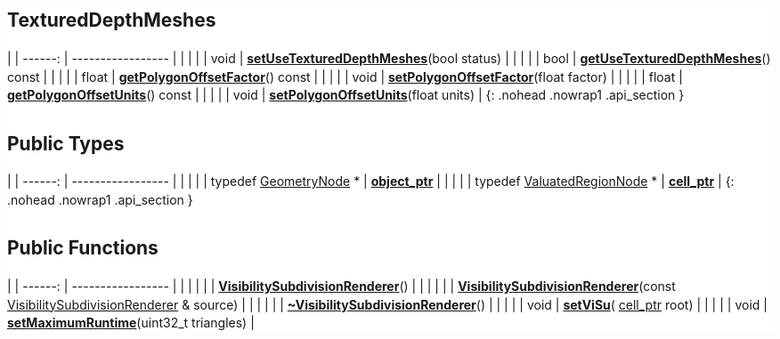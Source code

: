 
## TexturedDepthMeshes

|
| ------: | ----------------- |
|  | |
| void | **[setUseTexturedDepthMeshes](#classMinSG_1_1VisibilitySubdivision_1_1VisibilitySubdivisionRenderer_1ab02ce5adaaba4f03233b817c6cdbc606)**(bool status) |
|  | |
| bool | **[getUseTexturedDepthMeshes](#classMinSG_1_1VisibilitySubdivision_1_1VisibilitySubdivisionRenderer_1aabe847366d740cb6434eee1df6db92ee)**() const |
|  | |
| float | **[getPolygonOffsetFactor](#classMinSG_1_1VisibilitySubdivision_1_1VisibilitySubdivisionRenderer_1a2a2aa5ef83750304a771ca5e3fa7c613)**() const |
|  | |
| void | **[setPolygonOffsetFactor](#classMinSG_1_1VisibilitySubdivision_1_1VisibilitySubdivisionRenderer_1af9e954cf10b54a231a5c29fc7b1d31e2)**(float factor) |
|  | |
| float | **[getPolygonOffsetUnits](#classMinSG_1_1VisibilitySubdivision_1_1VisibilitySubdivisionRenderer_1ad4b35ad0256d7177a426fb46b577ced1)**() const |
|  | |
| void | **[setPolygonOffsetUnits](#classMinSG_1_1VisibilitySubdivision_1_1VisibilitySubdivisionRenderer_1a784607a38d132e605e72e1f568603d7d)**(float units) |
{: .nohead .nowrap1 .api_section }


## Public Types

|
| ------: | ----------------- |
|  | |
| typedef [GeometryNode](classMinSG_1_1GeometryNode) * | **[object_ptr](#classMinSG_1_1VisibilitySubdivision_1_1VisibilitySubdivisionRenderer_1aac8823005018d1dbacc2405ed2456bc6)**  |
|  | |
| typedef [ValuatedRegionNode](classMinSG_1_1ValuatedRegionNode) * | **[cell_ptr](#classMinSG_1_1VisibilitySubdivision_1_1VisibilitySubdivisionRenderer_1adaa201e5073d437b8f226b0aca1bb9d0)**  |
{: .nohead .nowrap1 .api_section }


## Public Functions

|
| ------: | ----------------- |
|  | |
|  | **[VisibilitySubdivisionRenderer](#classMinSG_1_1VisibilitySubdivision_1_1VisibilitySubdivisionRenderer_1a62dd45e5bcca496482b77abb6301a4e9)**() |
|  | |
|  | **[VisibilitySubdivisionRenderer](#classMinSG_1_1VisibilitySubdivision_1_1VisibilitySubdivisionRenderer_1a0d08964f956ebfa89c22b80b8738fc96)**(const [VisibilitySubdivisionRenderer](classMinSG_1_1VisibilitySubdivision_1_1VisibilitySubdivisionRenderer) & source) |
|  | |
|  | **[~VisibilitySubdivisionRenderer](#classMinSG_1_1VisibilitySubdivision_1_1VisibilitySubdivisionRenderer_1ad75c83e798d6aebbff1afccbdb72d455)**() |
|  | |
| void | **[setViSu](#classMinSG_1_1VisibilitySubdivision_1_1VisibilitySubdivisionRenderer_1a39a2a97c19631524b49c758628346517)**( [cell_ptr](classMinSG_1_1VisibilitySubdivision_1_1VisibilitySubdivisionRenderer#classMinSG_1_1VisibilitySubdivision_1_1VisibilitySubdivisionRenderer_1adaa201e5073d437b8f226b0aca1bb9d0)  root) |
|  | |
| void | **[setMaximumRuntime](#classMinSG_1_1VisibilitySubdivision_1_1VisibilitySubdivisionRenderer_1ac6baf5415d24d35e626096ab6a203f2f)**(uint32_t triangles) |